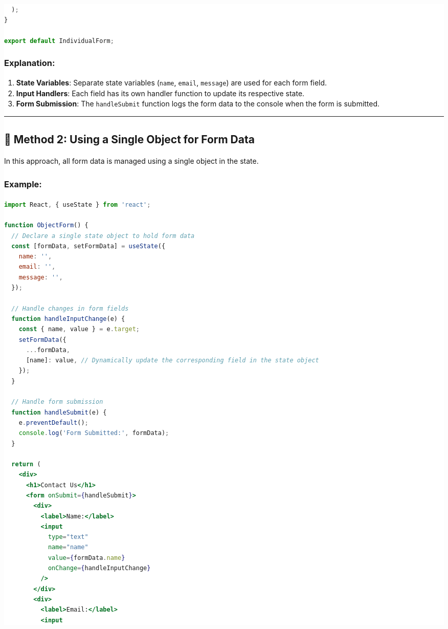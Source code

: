 ```jsx
  );
}

export default IndividualForm;
```

### Explanation:

1. **State Variables**: Separate state variables (`name`, `email`, `message`) are used for each form field.
2. **Input Handlers**: Each field has its own handler function to update its respective state.
3. **Form Submission**: The `handleSubmit` function logs the form data to the console when the form is submitted.

---

## 🧩 **Method 2: Using a Single Object for Form Data**

In this approach, all form data is managed using a single object in the state.

### Example:

```jsx
import React, { useState } from 'react';

function ObjectForm() {
  // Declare a single state object to hold form data
  const [formData, setFormData] = useState({
    name: '',
    email: '',
    message: '',
  });

  // Handle changes in form fields
  function handleInputChange(e) {
    const { name, value } = e.target;
    setFormData({
      ...formData,
      [name]: value, // Dynamically update the corresponding field in the state object
    });
  }

  // Handle form submission
  function handleSubmit(e) {
    e.preventDefault();
    console.log('Form Submitted:', formData);
  }

  return (
    <div>
      <h1>Contact Us</h1>
      <form onSubmit={handleSubmit}>
        <div>
          <label>Name:</label>
          <input
            type="text"
            name="name"
            value={formData.name}
            onChange={handleInputChange}
          />
        </div>
        <div>
          <label>Email:</label>
          <input
```